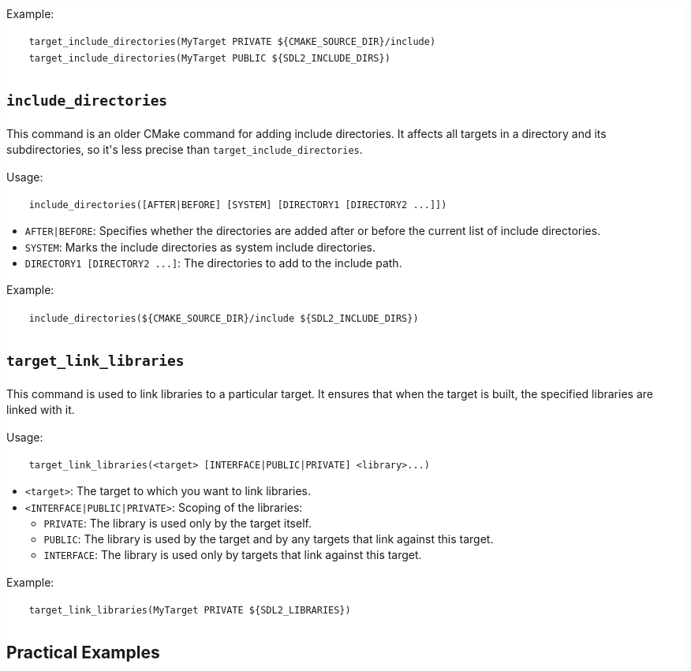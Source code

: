 Example:

```
    target_include_directories(MyTarget PRIVATE ${CMAKE_SOURCE_DIR}/include)
    target_include_directories(MyTarget PUBLIC ${SDL2_INCLUDE_DIRS})
```

## `include_directories`

This command is an older CMake command for adding include directories. It
affects all targets in a directory and its subdirectories, so it's less precise
than `target_include_directories`.

Usage:

```
    include_directories([AFTER|BEFORE] [SYSTEM] [DIRECTORY1 [DIRECTORY2 ...]])
```

- `AFTER|BEFORE`: Specifies whether the directories are added after or before
  the current list of include directories.
- `SYSTEM`: Marks the include directories as system include directories.
- `DIRECTORY1 [DIRECTORY2 ...]`: The directories to add to the include path.

Example:

```
    include_directories(${CMAKE_SOURCE_DIR}/include ${SDL2_INCLUDE_DIRS})
```

## `target_link_libraries`

This command is used to link libraries to a particular target. It ensures that
when the target is built, the specified libraries are linked with it.

Usage:

```
    target_link_libraries(<target> [INTERFACE|PUBLIC|PRIVATE] <library>...)
```

- `<target>`: The target to which you want to link libraries.
- `<INTERFACE|PUBLIC|PRIVATE>`: Scoping of the libraries:
  - `PRIVATE`: The library is used only by the target itself.
  - `PUBLIC`: The library is used by the target and by any targets that link
    against this target.
  - `INTERFACE`: The library is used only by targets that link against this
    target.

Example:

```
    target_link_libraries(MyTarget PRIVATE ${SDL2_LIBRARIES})
```

## Practical Examples
